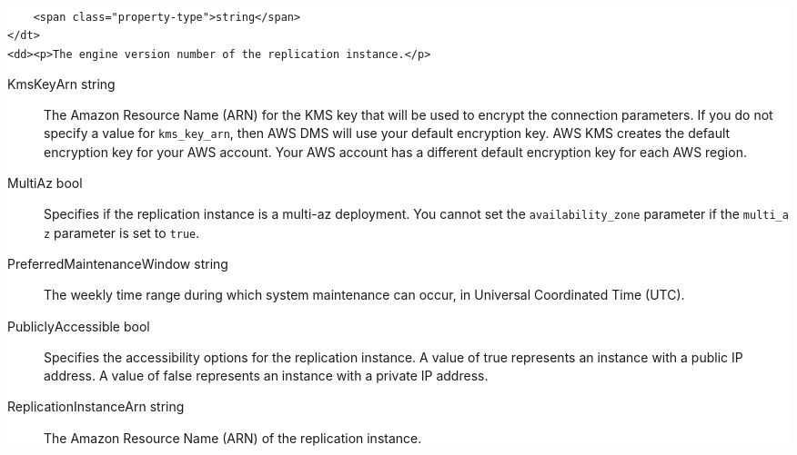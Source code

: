         <span class="property-type">string</span>
    </dt>
    <dd><p>The engine version number of the replication instance.</p>
</dd><dt class="property-optional"
            title="Optional">
        <span id="state_kmskeyarn_go">
<a data-swiftype-name="resource-property" data-swiftype-type="text" href="#state_kmskeyarn_go" style="color: inherit; text-decoration: inherit;">Kms<wbr>Key<wbr>Arn</a>
</span>
        <span class="property-indicator"></span>
        <span class="property-type">string</span>
    </dt>
    <dd><p>The Amazon Resource Name (ARN) for the KMS key that will be used to encrypt the connection parameters. If you do not specify a value for <code>kms_key_arn</code>, then AWS DMS will use your default encryption key. AWS KMS creates the default encryption key for your AWS account. Your AWS account has a different default encryption key for each AWS region.</p>
</dd><dt class="property-optional"
            title="Optional">
        <span id="state_multiaz_go">
<a data-swiftype-name="resource-property" data-swiftype-type="text" href="#state_multiaz_go" style="color: inherit; text-decoration: inherit;">Multi<wbr>Az</a>
</span>
        <span class="property-indicator"></span>
        <span class="property-type">bool</span>
    </dt>
    <dd><p>Specifies if the replication instance is a multi-az deployment. You cannot set the <code>availability_zone</code> parameter if the <code>multi_az</code> parameter is set to <code>true</code>.</p>
</dd><dt class="property-optional"
            title="Optional">
        <span id="state_preferredmaintenancewindow_go">
<a data-swiftype-name="resource-property" data-swiftype-type="text" href="#state_preferredmaintenancewindow_go" style="color: inherit; text-decoration: inherit;">Preferred<wbr>Maintenance<wbr>Window</a>
</span>
        <span class="property-indicator"></span>
        <span class="property-type">string</span>
    </dt>
    <dd><p>The weekly time range during which system maintenance can occur, in Universal Coordinated Time (UTC).</p>
</dd><dt class="property-optional"
            title="Optional">
        <span id="state_publiclyaccessible_go">
<a data-swiftype-name="resource-property" data-swiftype-type="text" href="#state_publiclyaccessible_go" style="color: inherit; text-decoration: inherit;">Publicly<wbr>Accessible</a>
</span>
        <span class="property-indicator"></span>
        <span class="property-type">bool</span>
    </dt>
    <dd><p>Specifies the accessibility options for the replication instance. A value of true represents an instance with a public IP address. A value of false represents an instance with a private IP address.</p>
</dd><dt class="property-optional"
            title="Optional">
        <span id="state_replicationinstancearn_go">
<a data-swiftype-name="resource-property" data-swiftype-type="text" href="#state_replicationinstancearn_go" style="color: inherit; text-decoration: inherit;">Replication<wbr>Instance<wbr>Arn</a>
</span>
        <span class="property-indicator"></span>
        <span class="property-type">string</span>
    </dt>
    <dd><p>The Amazon Resource Name (ARN) of the replication instance.</p>
</dd><dt class="property-optional"
            title="Optional">